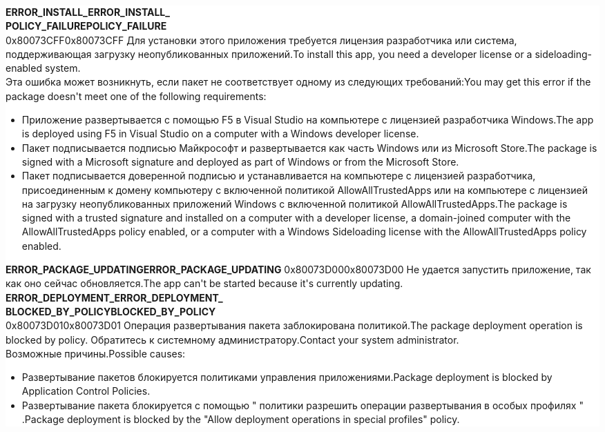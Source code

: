<td><span data-ttu-id="0646b-228"><strong>ERROR_INSTALL_</strong></span><span class="sxs-lookup"><span data-stu-id="0646b-228"><strong>ERROR_INSTALL_</strong></span></span><br/> <span data-ttu-id="0646b-229"><strong>POLICY_FAILURE</strong></span><span class="sxs-lookup"><span data-stu-id="0646b-229"><strong>POLICY_FAILURE</strong></span></span><br/></td>
<td><span data-ttu-id="0646b-230">0x80073CFF</span><span class="sxs-lookup"><span data-stu-id="0646b-230">0x80073CFF</span></span></td>
<td><span data-ttu-id="0646b-231">Для установки этого приложения требуется лицензия разработчика или система, поддерживающая загрузку неопубликованных приложений.</span><span class="sxs-lookup"><span data-stu-id="0646b-231">To install this app, you need a developer license or a sideloading-enabled system.</span></span> <br/> <span data-ttu-id="0646b-232">Эта ошибка может возникнуть, если пакет не соответствует одному из следующих требований:</span><span class="sxs-lookup"><span data-stu-id="0646b-232">You may get this error if the package doesn't meet one of the following requirements:</span></span><br/>
<ul>
<li><span data-ttu-id="0646b-233">Приложение развертывается с помощью F5 в Visual Studio на компьютере с лицензией разработчика Windows.</span><span class="sxs-lookup"><span data-stu-id="0646b-233">The app is deployed using F5 in Visual Studio on a computer with a Windows developer license.</span></span></li>
<li><span data-ttu-id="0646b-234">Пакет подписывается подписью Майкрософт и развертывается как часть Windows или из Microsoft Store.</span><span class="sxs-lookup"><span data-stu-id="0646b-234">The package is signed with a Microsoft signature and deployed as part of Windows or from the Microsoft Store.</span></span></li>
<li><span data-ttu-id="0646b-235">Пакет подписывается доверенной подписью и устанавливается на компьютере с лицензией разработчика, присоединенным к домену компьютеру с включенной политикой AllowAllTrustedApps или на компьютере с лицензией на загрузку неопубликованных приложений Windows с включенной политикой AllowAllTrustedApps.</span><span class="sxs-lookup"><span data-stu-id="0646b-235">The package is signed with a trusted signature and installed on a computer with a developer license, a domain-joined computer with the AllowAllTrustedApps policy enabled, or a computer with a Windows Sideloading license with the AllowAllTrustedApps policy enabled.</span></span></li>
</ul></td>
</tr>
<tr class="even">
<td><span data-ttu-id="0646b-236"><strong>ERROR_PACKAGE_UPDATING</strong></span><span class="sxs-lookup"><span data-stu-id="0646b-236"><strong>ERROR_PACKAGE_UPDATING</strong></span></span></td>
<td><span data-ttu-id="0646b-237">0x80073D00</span><span class="sxs-lookup"><span data-stu-id="0646b-237">0x80073D00</span></span></td>
<td><span data-ttu-id="0646b-238">Не удается запустить приложение, так как оно сейчас обновляется.</span><span class="sxs-lookup"><span data-stu-id="0646b-238">The app can't be started because it's currently updating.</span></span><br/></td>
</tr>
<tr class="odd">
<td><span data-ttu-id="0646b-239"><strong>ERROR_DEPLOYMENT_</strong></span><span class="sxs-lookup"><span data-stu-id="0646b-239"><strong>ERROR_DEPLOYMENT_</strong></span></span><br/> <span data-ttu-id="0646b-240"><strong>BLOCKED_BY_POLICY</strong></span><span class="sxs-lookup"><span data-stu-id="0646b-240"><strong>BLOCKED_BY_POLICY</strong></span></span><br/></td>
<td><span data-ttu-id="0646b-241">0x80073D01</span><span class="sxs-lookup"><span data-stu-id="0646b-241">0x80073D01</span></span></td>
<td><span data-ttu-id="0646b-242">Операция развертывания пакета заблокирована политикой.</span><span class="sxs-lookup"><span data-stu-id="0646b-242">The package deployment operation is blocked by policy.</span></span> <span data-ttu-id="0646b-243">Обратитесь к системному администратору.</span><span class="sxs-lookup"><span data-stu-id="0646b-243">Contact your system administrator.</span></span><br/> <span data-ttu-id="0646b-244">Возможные причины.</span><span class="sxs-lookup"><span data-stu-id="0646b-244">Possible causes:</span></span><br/>
<ul>
<li><span data-ttu-id="0646b-245">Развертывание пакетов блокируется политиками управления приложениями.</span><span class="sxs-lookup"><span data-stu-id="0646b-245">Package deployment is blocked by Application Control Policies.</span></span></li>
<li><span data-ttu-id="0646b-246">Развертывание пакета блокируется с помощью &quot; политики разрешить операции развертывания в особых профилях &quot; .</span><span class="sxs-lookup"><span data-stu-id="0646b-246">Package deployment is blocked by the &quot;Allow deployment operations in special profiles&quot; policy.</span></span></li>
</ul>